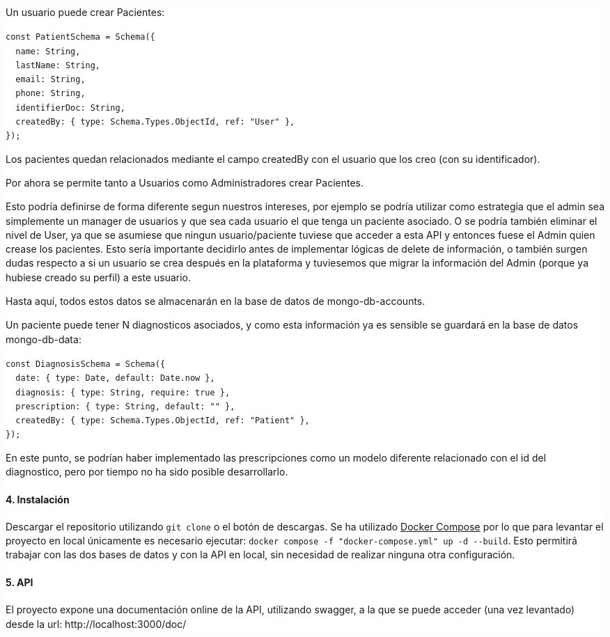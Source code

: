 Un usuario puede crear Pacientes:

```
const PatientSchema = Schema({
  name: String,
  lastName: String,
  email: String,
  phone: String,
  identifierDoc: String,
  createdBy: { type: Schema.Types.ObjectId, ref: "User" },
});
```

Los pacientes quedan relacionados mediante el campo createdBy con el usuario que los creo (con su identificador).

Por ahora se permite tanto a Usuarios como Administradores crear Pacientes.

Esto podría definirse de forma diferente segun nuestros intereses, por ejemplo se podría utilizar como estrategia que el admin sea simplemente un manager de usuarios y que sea cada usuario el que tenga un paciente asociado. O se podría también eliminar el nivel de User, ya que se asumiese que ningun usuario/paciente tuviese que acceder a esta API y entonces fuese el Admin quien crease los pacientes. Esto sería importante decidirlo antes de implementar lógicas de delete de información, o también surgen dudas respecto a si un usuario se crea después en la plataforma y tuviesemos que migrar la información del Admin (porque ya hubiese creado su perfil) a este usuario.

Hasta aquí, todos estos datos se almacenarán en la base de datos de mongo-db-accounts.

Un paciente puede tener N diagnosticos asociados, y como esta información ya es sensible se guardará en la base de datos mongo-db-data:

```
const DiagnosisSchema = Schema({
  date: { type: Date, default: Date.now },
  diagnosis: { type: String, require: true },
  prescription: { type: String, default: "" },
  createdBy: { type: Schema.Types.ObjectId, ref: "Patient" },
});
```

En este punto, se podrían haber implementado las prescripciones como un modelo diferente relacionado con el id del diagnostico, pero por tiempo no ha sido posible desarrollarlo.

#### 4. Instalación

Descargar el repositorio utilizando `git clone` o el botón de descargas.
Se ha utilizado [Docker Compose](https://docs.docker.com/compose/) por lo que para levantar el proyecto en local únicamente es necesario ejecutar: `docker compose -f "docker-compose.yml" up -d --build`.
Esto permitirá trabajar con las dos bases de datos y con la API en local, sin necesidad de realizar ninguna otra configuración.

#### 5. API

El proyecto expone una documentación online de la API, utilizando swagger, a la que se puede acceder (una vez levantado) desde la url: http://localhost:3000/doc/
